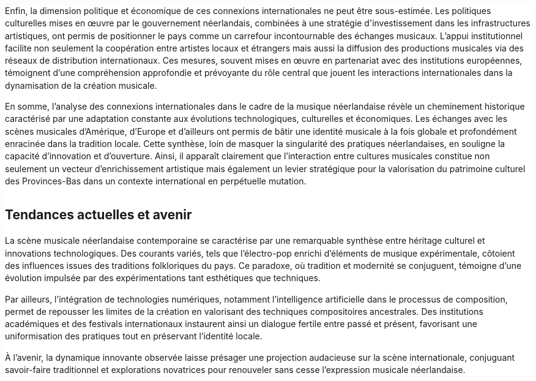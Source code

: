 Enfin, la dimension politique et économique de ces connexions internationales ne peut être
sous-estimée. Les politiques culturelles mises en œuvre par le gouvernement néerlandais, combinées à
une stratégie d'investissement dans les infrastructures artistiques, ont permis de positionner le
pays comme un carrefour incontournable des échanges musicaux. L’appui institutionnel facilite non
seulement la coopération entre artistes locaux et étrangers mais aussi la diffusion des productions
musicales via des réseaux de distribution internationaux. Ces mesures, souvent mises en œuvre en
partenariat avec des institutions européennes, témoignent d’une compréhension approfondie et
prévoyante du rôle central que jouent les interactions internationales dans la dynamisation de la
création musicale.

En somme, l’analyse des connexions internationales dans le cadre de la musique néerlandaise révèle
un cheminement historique caractérisé par une adaptation constante aux évolutions technologiques,
culturelles et économiques. Les échanges avec les scènes musicales d’Amérique, d’Europe et
d’ailleurs ont permis de bâtir une identité musicale à la fois globale et profondément enracinée
dans la tradition locale. Cette synthèse, loin de masquer la singularité des pratiques
néerlandaises, en souligne la capacité d’innovation et d’ouverture. Ainsi, il apparaît clairement
que l’interaction entre cultures musicales constitue non seulement un vecteur d’enrichissement
artistique mais également un levier stratégique pour la valorisation du patrimoine culturel des
Provinces-Bas dans un contexte international en perpétuelle mutation.

## Tendances actuelles et avenir

La scène musicale néerlandaise contemporaine se caractérise par une remarquable synthèse entre
héritage culturel et innovations technologiques. Des courants variés, tels que l’électro-pop enrichi
d’éléments de musique expérimentale, côtoient des influences issues des traditions folkloriques du
pays. Ce paradoxe, où tradition et modernité se conjuguent, témoigne d’une évolution impulsée par
des expérimentations tant esthétiques que techniques.

Par ailleurs, l’intégration de technologies numériques, notamment l’intelligence artificielle dans
le processus de composition, permet de repousser les limites de la création en valorisant des
techniques compositoires ancestrales. Des institutions académiques et des festivals internationaux
instaurent ainsi un dialogue fertile entre passé et présent, favorisant une uniformisation des
pratiques tout en préservant l’identité locale.

À l’avenir, la dynamique innovante observée laisse présager une projection audacieuse sur la scène
internationale, conjuguant savoir-faire traditionnel et explorations novatrices pour renouveler sans
cesse l’expression musicale néerlandaise.
